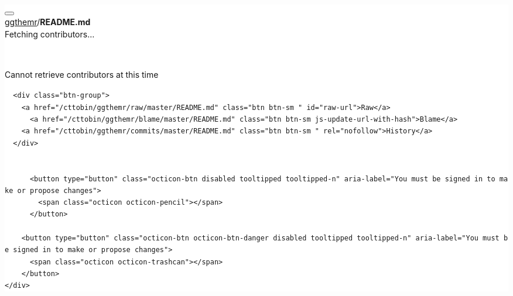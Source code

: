   <div class="btn-group right">
    <a href="/cttobin/ggthemr/find/master"
          class="js-show-file-finder btn btn-sm empty-icon tooltipped tooltipped-s"
          data-pjax
          data-hotkey="t"
          aria-label="Quickly jump between files">
      <span class="octicon octicon-list-unordered"></span>
    </a>
    <button aria-label="Copy file path to clipboard" class="js-zeroclipboard btn btn-sm zeroclipboard-button" data-copied-hint="Copied!" type="button"><span class="octicon octicon-clippy"></span></button>
  </div>

  <div class="breadcrumb js-zeroclipboard-target">
    <span class='repo-root js-repo-root'><span itemscope="" itemtype="http://data-vocabulary.org/Breadcrumb"><a href="/cttobin/ggthemr" class="" data-branch="master" data-direction="back" data-pjax="true" itemscope="url"><span itemprop="title">ggthemr</span></a></span></span><span class="separator">/</span><strong class="final-path">README.md</strong>
  </div>
</div>

<include-fragment class="commit commit-loader file-history-tease" src="/cttobin/ggthemr/contributors/master/README.md">
  <div class="file-history-tease-header">
    Fetching contributors&hellip;
  </div>

  <div class="participation">
    <p class="loader-loading"><img alt="" height="16" src="https://assets-cdn.github.com/assets/spinners/octocat-spinner-32-EAF2F5-0bdc57d34b85c4a4de9d0d1db10cd70e8a95f33ff4f46c5a8c48b4bf4e5a9abe.gif" width="16" /></p>
    <p class="loader-error">Cannot retrieve contributors at this time</p>
  </div>
</include-fragment>
<div class="file">
  <div class="file-header">
    <div class="file-actions">

      <div class="btn-group">
        <a href="/cttobin/ggthemr/raw/master/README.md" class="btn btn-sm " id="raw-url">Raw</a>
          <a href="/cttobin/ggthemr/blame/master/README.md" class="btn btn-sm js-update-url-with-hash">Blame</a>
        <a href="/cttobin/ggthemr/commits/master/README.md" class="btn btn-sm " rel="nofollow">History</a>
      </div>


          <button type="button" class="octicon-btn disabled tooltipped tooltipped-n" aria-label="You must be signed in to make or propose changes">
            <span class="octicon octicon-pencil"></span>
          </button>

        <button type="button" class="octicon-btn octicon-btn-danger disabled tooltipped tooltipped-n" aria-label="You must be signed in to make or propose changes">
          <span class="octicon octicon-trashcan"></span>
        </button>
    </div>
